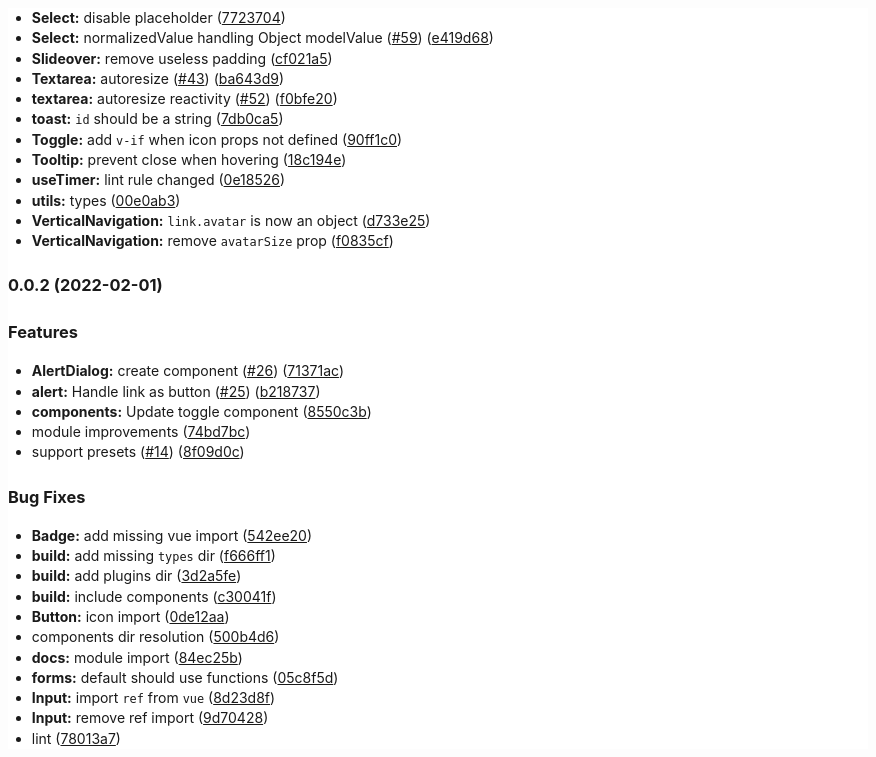 * **Select:** disable placeholder ([7723704](https://github.com/nuxtlabs/ui/commit/7723704f793eb444b24ee8b9d0a0eb2260b991c0))
* **Select:** normalizedValue handling Object modelValue ([#59](https://github.com/nuxtlabs/ui/issues/59)) ([e419d68](https://github.com/nuxtlabs/ui/commit/e419d68f645a14045519a72427f48015e331859b))
* **Slideover:** remove useless padding ([cf021a5](https://github.com/nuxtlabs/ui/commit/cf021a5888af2d996ccdfd99e693ce6797c7d36a))
* **Textarea:** autoresize ([#43](https://github.com/nuxtlabs/ui/issues/43)) ([ba643d9](https://github.com/nuxtlabs/ui/commit/ba643d9faa3761c336e18bfb4671db6e21e88397))
* **textarea:** autoresize reactivity ([#52](https://github.com/nuxtlabs/ui/issues/52)) ([f0bfe20](https://github.com/nuxtlabs/ui/commit/f0bfe20572b028747ed04f3b185880e4204ea072))
* **toast:** `id` should be a string ([7db0ca5](https://github.com/nuxtlabs/ui/commit/7db0ca50a00db12f9d5b3c9adf4d8ce788fe4d1b))
* **Toggle:** add `v-if` when icon props not defined ([90ff1c0](https://github.com/nuxtlabs/ui/commit/90ff1c0671e53ffe7fbf7b018f077f8d8fbe16cc))
* **Tooltip:** prevent close when hovering ([18c194e](https://github.com/nuxtlabs/ui/commit/18c194e8393c07acce40f2dc588d310b2f915126))
* **useTimer:** lint rule changed ([0e18526](https://github.com/nuxtlabs/ui/commit/0e18526a6fa3e32b2aedd137ca9b57d326ea20d9))
* **utils:** types ([00e0ab3](https://github.com/nuxtlabs/ui/commit/00e0ab39f8da9ffb6fffdd7121a69f3aaa071fd3))
* **VerticalNavigation:** `link.avatar` is now an object ([d733e25](https://github.com/nuxtlabs/ui/commit/d733e25bf01ae083e06b35a1bbd58a8bc87f8c4b))
* **VerticalNavigation:** remove `avatarSize` prop ([f0835cf](https://github.com/nuxtlabs/ui/commit/f0835cf979ff0e4e2fc1e36b1cbd377ee32f9b1b))

### 0.0.2 (2022-02-01)

### Features

* **AlertDialog:** create component ([#26](https://github.com/nuxtlabs/ui/issues/26)) ([71371ac](https://github.com/nuxtlabs/ui/commit/71371ac34ec23fb75d35f9240b1889efd3f6954b))
* **alert:** Handle link as button ([#25](https://github.com/nuxtlabs/ui/issues/25)) ([b218737](https://github.com/nuxtlabs/ui/commit/b2187374f642cd401c7703d3da7c9eafb719015f))
* **components:** Update toggle component ([8550c3b](https://github.com/nuxtlabs/ui/commit/8550c3bff7defa1a48338b1bae9371143b92f545))
* module improvements ([74bd7bc](https://github.com/nuxtlabs/ui/commit/74bd7bc180319929d93a162c9d97ccad5c9648d6))
* support presets ([#14](https://github.com/nuxtlabs/ui/issues/14)) ([8f09d0c](https://github.com/nuxtlabs/ui/commit/8f09d0c5ef81c2d7d5fc608fe6c5d7c2fa1a2267))

### Bug Fixes

* **Badge:** add missing vue import ([542ee20](https://github.com/nuxtlabs/ui/commit/542ee205df0af9d2d528c2aee3e25f1f9ce05434))
* **build:** add missing `types` dir ([f666ff1](https://github.com/nuxtlabs/ui/commit/f666ff19d145c82bb537fd2344b5d3bc4916fcb3))
* **build:** add plugins dir ([3d2a5fe](https://github.com/nuxtlabs/ui/commit/3d2a5fe0bbc968a6bd7ee2eb3b203cbd95dbf8a3))
* **build:** include components ([c30041f](https://github.com/nuxtlabs/ui/commit/c30041f96235a4fd35e971e9600c647145049947))
* **Button:** icon import ([0de12aa](https://github.com/nuxtlabs/ui/commit/0de12aac2058b139516a5e462d4f9cce26b8b0ea))
* components dir resolution ([500b4d6](https://github.com/nuxtlabs/ui/commit/500b4d6423cbfe8fc89412bd99e09f1585ce8ded))
* **docs:** module import ([84ec25b](https://github.com/nuxtlabs/ui/commit/84ec25bd56490da4ededf5459b1d87f45f1f3030))
* **forms:** default should use functions ([05c8f5d](https://github.com/nuxtlabs/ui/commit/05c8f5db2eccb1f283723cfbca35177c43ef5d5b))
* **Input:** import `ref` from `vue` ([8d23d8f](https://github.com/nuxtlabs/ui/commit/8d23d8f3c37afdcfac5997667b8774b744022a3d))
* **Input:** remove ref import ([9d70428](https://github.com/nuxtlabs/ui/commit/9d7042829b7e6c1992e0dafedf14a71857e9f63a))
* lint ([78013a7](https://github.com/nuxtlabs/ui/commit/78013a7b25ae0fe021c328e888f053b9fcbc9920))